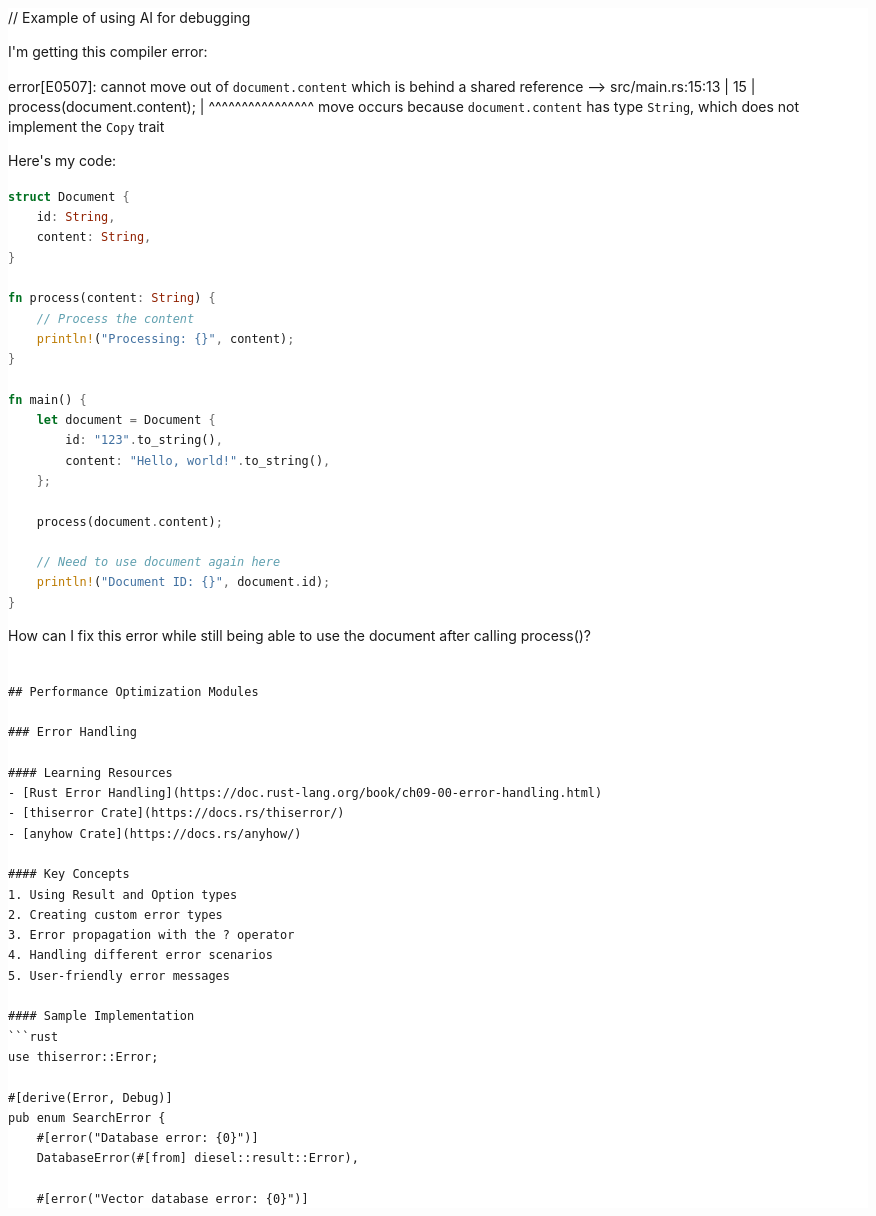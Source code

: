 // Example of using AI for debugging

I'm getting this compiler error:

error[E0507]: cannot move out of `document.content` which is behind a shared reference
  --> src/main.rs:15:13
   |
15 |     process(document.content);
   |             ^^^^^^^^^^^^^^^^ move occurs because `document.content` has type `String`, which does not implement the `Copy` trait

Here's my code:

```rust
struct Document {
    id: String,
    content: String,
}

fn process(content: String) {
    // Process the content
    println!("Processing: {}", content);
}

fn main() {
    let document = Document {
        id: "123".to_string(),
        content: "Hello, world!".to_string(),
    };
    
    process(document.content);
    
    // Need to use document again here
    println!("Document ID: {}", document.id);
}
```

How can I fix this error while still being able to use the document after calling process()?
```

## Performance Optimization Modules

### Error Handling

#### Learning Resources
- [Rust Error Handling](https://doc.rust-lang.org/book/ch09-00-error-handling.html)
- [thiserror Crate](https://docs.rs/thiserror/)
- [anyhow Crate](https://docs.rs/anyhow/)

#### Key Concepts
1. Using Result and Option types
2. Creating custom error types
3. Error propagation with the ? operator
4. Handling different error scenarios
5. User-friendly error messages

#### Sample Implementation
```rust
use thiserror::Error;

#[derive(Error, Debug)]
pub enum SearchError {
    #[error("Database error: {0}")]
    DatabaseError(#[from] diesel::result::Error),
    
    #[error("Vector database error: {0}")]
```